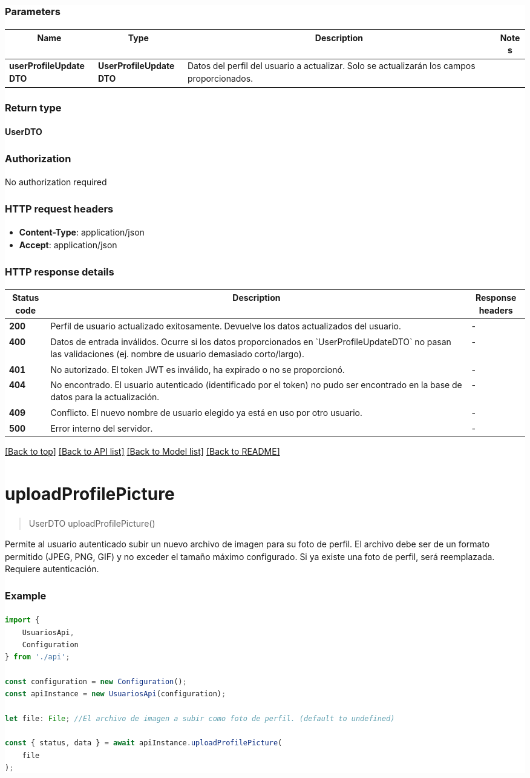 ### Parameters

|Name | Type | Description  | Notes|
|------------- | ------------- | ------------- | -------------|
| **userProfileUpdateDTO** | **UserProfileUpdateDTO**| Datos del perfil del usuario a actualizar. Solo se actualizarán los campos proporcionados. | |


### Return type

**UserDTO**

### Authorization

No authorization required

### HTTP request headers

 - **Content-Type**: application/json
 - **Accept**: application/json


### HTTP response details
| Status code | Description | Response headers |
|-------------|-------------|------------------|
|**200** | Perfil de usuario actualizado exitosamente. Devuelve los datos actualizados del usuario. |  -  |
|**400** | Datos de entrada inválidos. Ocurre si los datos proporcionados en &#x60;UserProfileUpdateDTO&#x60; no pasan las validaciones (ej. nombre de usuario demasiado corto/largo). |  -  |
|**401** | No autorizado. El token JWT es inválido, ha expirado o no se proporcionó. |  -  |
|**404** | No encontrado. El usuario autenticado (identificado por el token) no pudo ser encontrado en la base de datos para la actualización. |  -  |
|**409** | Conflicto. El nuevo nombre de usuario elegido ya está en uso por otro usuario. |  -  |
|**500** | Error interno del servidor. |  -  |

[[Back to top]](#) [[Back to API list]](../README.md#documentation-for-api-endpoints) [[Back to Model list]](../README.md#documentation-for-models) [[Back to README]](../README.md)

# **uploadProfilePicture**
> UserDTO uploadProfilePicture()

Permite al usuario autenticado subir un nuevo archivo de imagen para su foto de perfil. El archivo debe ser de un formato permitido (JPEG, PNG, GIF) y no exceder el tamaño máximo configurado. Si ya existe una foto de perfil, será reemplazada. Requiere autenticación.

### Example

```typescript
import {
    UsuariosApi,
    Configuration
} from './api';

const configuration = new Configuration();
const apiInstance = new UsuariosApi(configuration);

let file: File; //El archivo de imagen a subir como foto de perfil. (default to undefined)

const { status, data } = await apiInstance.uploadProfilePicture(
    file
);
```
